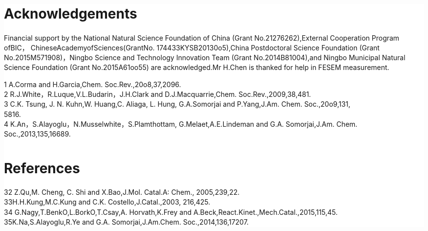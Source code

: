 # Acknowledgements

Financial support by the National Natural Science Foundation of China (Grant No.21276262),External Cooperation Program ofBIC， ChineseAcademyofSciences(GrantNo. 174433KYSB20130o5),China Postdoctoral Science Foundation (Grant No.2015M571908)，Ningbo Science and Technology Innovation Team (Grant No.2014B81004),and Ningbo Municipal Natural Science Foundation (Grant No.2015A61oo55) are acknowledged.Mr H.Chen is thanked for help in FESEM measurement.

1 A.Corma and H.Garcia,Chem. Soc.Rev.,20o8,37,2096.   
2 R.J.White，R.Luque,V.L.Budarin，J.H.Clark and D.J.Macquarrie,Chem. Soc.Rev.,2009,38,481.   
3 C.K. Tsung, J. N. Kuhn,W. Huang,C. Aliaga, L. Hung, G.A.Somorjai and P.Yang,J.Am. Chem. Soc.,20o9,131,   
5816.   
4 K.An，S.Alayoglu，N.Musselwhite，S.Plamthottam, G.Melaet,A.E.Lindeman and G.A. Somorjai,J.Am. Chem. Soc.,2013,135,16689.

# References

32 Z.Qu,M. Cheng, C. Shi and X.Bao,J.Mol. Catal.A: Chem., 2005,239,22.   
33H.H.Kung,M.C.Kung and C.K. Costello,J.Catal.,2003, 216,425.   
34 G.Nagy,T.BenkO,L.BorkO,T.Csay,A. Horvath,K.Frey and A.Beck,React.Kinet.,Mech.Catal.,2015,115,45.   
35K.Na,S.Alayoglu,R.Ye and G.A. Somorjai,J.Am.Chem. Soc.,2014,136,17207.